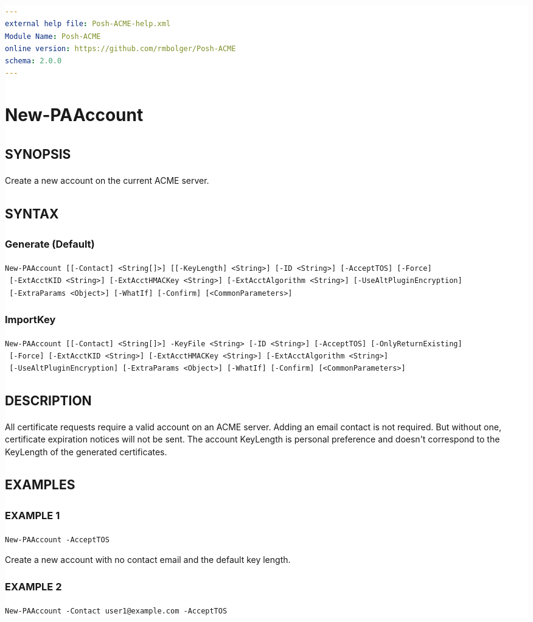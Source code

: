 ```yaml
---
external help file: Posh-ACME-help.xml
Module Name: Posh-ACME
online version: https://github.com/rmbolger/Posh-ACME
schema: 2.0.0
---
```


# New-PAAccount

## SYNOPSIS
Create a new account on the current ACME server.

## SYNTAX

### Generate (Default)
```
New-PAAccount [[-Contact] <String[]>] [[-KeyLength] <String>] [-ID <String>] [-AcceptTOS] [-Force]
 [-ExtAcctKID <String>] [-ExtAcctHMACKey <String>] [-ExtAcctAlgorithm <String>] [-UseAltPluginEncryption]
 [-ExtraParams <Object>] [-WhatIf] [-Confirm] [<CommonParameters>]
```

### ImportKey
```
New-PAAccount [[-Contact] <String[]>] -KeyFile <String> [-ID <String>] [-AcceptTOS] [-OnlyReturnExisting]
 [-Force] [-ExtAcctKID <String>] [-ExtAcctHMACKey <String>] [-ExtAcctAlgorithm <String>]
 [-UseAltPluginEncryption] [-ExtraParams <Object>] [-WhatIf] [-Confirm] [<CommonParameters>]
```

## DESCRIPTION
All certificate requests require a valid account on an ACME server.
Adding an email contact is not required.
But without one, certificate expiration notices will not be sent.
The account KeyLength is personal preference and doesn't correspond to the KeyLength of the generated certificates.

## EXAMPLES

### EXAMPLE 1
```
New-PAAccount -AcceptTOS
```

Create a new account with no contact email and the default key length.

### EXAMPLE 2
```
New-PAAccount -Contact user1@example.com -AcceptTOS
```
